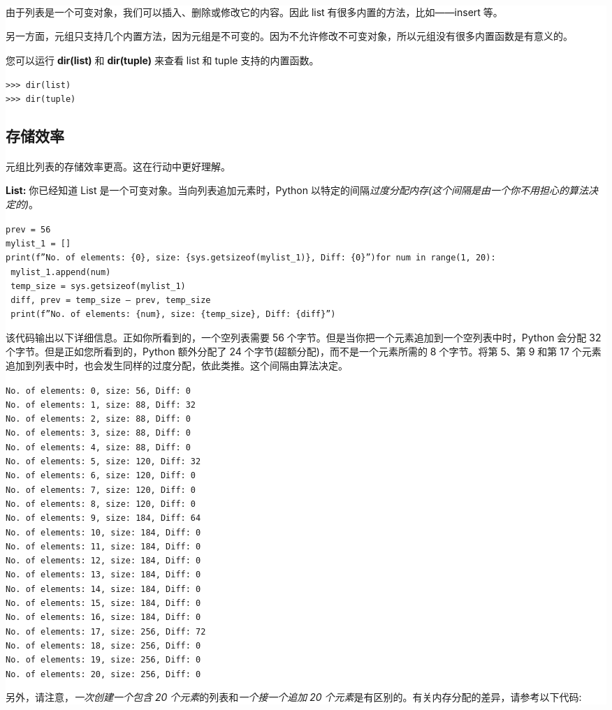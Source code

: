 由于列表是一个可变对象，我们可以插入、删除或修改它的内容。因此 list 有很多内置的方法，比如——insert 等。

另一方面，元组只支持几个内置方法，因为元组是不可变的。因为不允许修改不可变对象，所以元组没有很多内置函数是有意义的。

您可以运行 **dir(list)** 和 **dir(tuple)** 来查看 list 和 tuple 支持的内置函数。

```
>>> dir(list)
>>> dir(tuple)
```

## 存储效率

元组比列表的存储效率更高。这在行动中更好理解。

**List:** 你已经知道 List 是一个可变对象。当向列表追加元素时，Python 以特定的间隔*过度分配内存(这个间隔是由一个你不用担心的算法决定的)*。

```
prev = 56
mylist_1 = []
print(f”No. of elements: {0}, size: {sys.getsizeof(mylist_1)}, Diff: {0}”)for num in range(1, 20):
 mylist_1.append(num)
 temp_size = sys.getsizeof(mylist_1)
 diff, prev = temp_size — prev, temp_size
 print(f”No. of elements: {num}, size: {temp_size}, Diff: {diff}”)
```

该代码输出以下详细信息。正如你所看到的，一个空列表需要 56 个字节。但是当你把一个元素追加到一个空列表中时，Python 会分配 32 个字节。但是正如您所看到的，Python 额外分配了 24 个字节(超额分配)，而不是一个元素所需的 8 个字节。将第 5、第 9 和第 17 个元素追加到列表中时，也会发生同样的过度分配，依此类推。这个间隔由算法决定。

```
No. of elements: 0, size: 56, Diff: 0
No. of elements: 1, size: 88, Diff: 32
No. of elements: 2, size: 88, Diff: 0
No. of elements: 3, size: 88, Diff: 0
No. of elements: 4, size: 88, Diff: 0
No. of elements: 5, size: 120, Diff: 32
No. of elements: 6, size: 120, Diff: 0
No. of elements: 7, size: 120, Diff: 0
No. of elements: 8, size: 120, Diff: 0
No. of elements: 9, size: 184, Diff: 64
No. of elements: 10, size: 184, Diff: 0
No. of elements: 11, size: 184, Diff: 0
No. of elements: 12, size: 184, Diff: 0
No. of elements: 13, size: 184, Diff: 0
No. of elements: 14, size: 184, Diff: 0
No. of elements: 15, size: 184, Diff: 0
No. of elements: 16, size: 184, Diff: 0
No. of elements: 17, size: 256, Diff: 72
No. of elements: 18, size: 256, Diff: 0
No. of elements: 19, size: 256, Diff: 0
No. of elements: 20, size: 256, Diff: 0
```

另外，请注意，*一次创建一个包含 20 个元素*的列表和*一个接一个追加 20 个元素*是有区别的。有关内存分配的差异，请参考以下代码:
